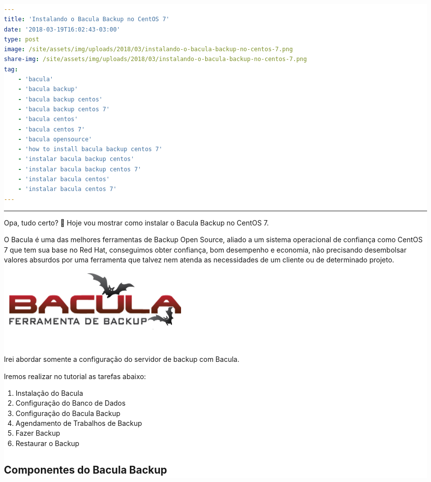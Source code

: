 ```yaml
---
title: 'Instalando o Bacula Backup no CentOS 7'
date: '2018-03-19T16:02:43-03:00'
type: post
image: /site/assets/img/uploads/2018/03/instalando-o-bacula-backup-no-centos-7.png
share-img: /site/assets/img/uploads/2018/03/instalando-o-bacula-backup-no-centos-7.png
tag:
    - 'bacula'
    - 'bacula backup'
    - 'bacula backup centos'
    - 'bacula backup centos 7'
    - 'bacula centos'
    - 'bacula centos 7'
    - 'bacula opensource'
    - 'how to install bacula backup centos 7'
    - 'instalar bacula backup centos'
    - 'instalar bacula backup centos 7'
    - 'instalar bacula centos'
    - 'instalar bacula centos 7'
---
```



- - - - - -

Opa, tudo certo? 🙂 Hoje vou mostrar como instalar o Bacula Backup no CentOS 7.

O Bacula é uma das melhores ferramentas de Backup Open Source, aliado a um sistema operacional de confiança como CentOS 7 que tem sua base no Red Hat, conseguimos obter confiança, bom desempenho e economia, não precisando desembolsar valores absurdos por uma ferramenta que talvez nem atenda as necessidades de um cliente ou de determinado projeto.

[![Instalando o Bacula Backup no CentOS 7](/site/assets/img/uploads/2018/03/bacula2.png "Instalando o Bacula Backup no CentOS 7")](/site/assets/img/uploads/2018/03/bacula2.png)

Irei abordar somente a configuração do servidor de backup com Bacula.

Iremos realizar no tutorial as tarefas abaixo:

1. Instalação do Bacula
2. Configuração do Banco de Dados
3. Configuração do Bacula Backup
4. Agendamento de Trabalhos de Backup
5. Fazer Backup
6. Restaurar o Backup

Componentes do Bacula Backup
----------------------------
